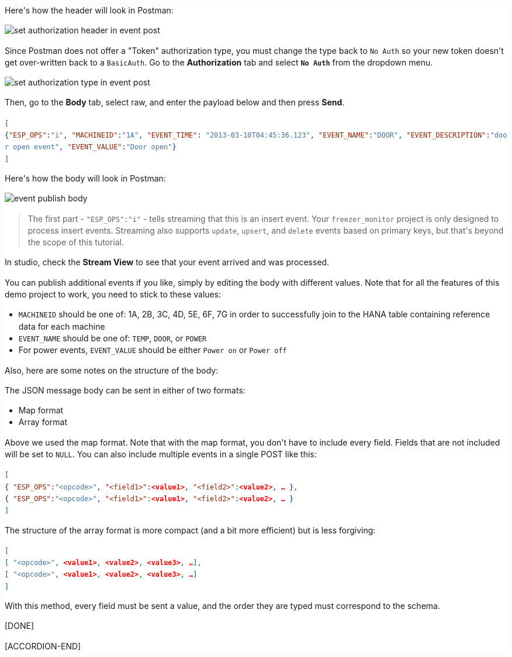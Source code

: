 Here's how the header will look in Postman:

![set authorization header in event post](headers.png)


Since Postman does not offer a "Token" authorization type, you must change the type back to `No Auth` so your new token doesn't get over-written back to a `BasicAuth`. Go to the **Authorization** tab and select **`No Auth`** from the dropdown menu.


![set authorization type in event post](no-aruth.png)

Then, go to the **Body** tab, select raw, and enter the payload below and then press **Send**.

```json
[
{"ESP_OPS":"i", "MACHINEID":"1A", "EVENT_TIME": "2013-03-10T04:45:36.123", "EVENT_NAME":"DOOR", "EVENT_DESCRIPTION":"door open event", "EVENT_VALUE":"Door open"}
]
```
Here's how the body will look in Postman:

![event publish body](publish-event.png)

> The first part - `"ESP_OPS":"i"` - tells streaming that this is an insert event. Your `freezer_monitor` project is only designed to process insert events. Streaming also supports `update`, `upsert`, and `delete` events based on primary keys, but that's beyond the scope of this tutorial.

In studio, check the **Stream View** to see that your event arrived and was processed.

You can publish additional events if you like, simply by editing the body with different values. Note that for all the features of this demo project to work, you need to stick to these values:

- `MACHINEID` should be one of:  1A, 2B, 3C, 4D, 5E, 6F, 7G in order to successfully join to the HANA table containing reference data for each machine
- `EVENT_NAME` should be one of:  `TEMP`, `DOOR`, or `POWER`
- For power events, `EVENT_VALUE` should be either `Power on` or `Power off`

Also, here are some notes on the structure of the body:

The JSON message body can be sent in either of two formats:

- Map format
- Array format

Above we used the map format. Note that with the map format, you don't have to include every field. Fields that are not included will be set to `NULL`. You can also include multiple events in a single POST like this:

```json
[
{ "ESP_OPS":"<opcode>", "<field1>":<value1>, "<field2>":<value2>, … },
{ "ESP_OPS":"<opcode>", "<field1>":<value1>, "<field2>":<value2>, … }
]
```


The structure of the array format is more compact (and a bit more efficient) but is less forgiving:  

```json
[
[ "<opcode>", <value1>, <value2>, <value3>, …],
[ "<opcode>", <value1>, <value2>, <value3>, …]
]
```

With this method, every field must be sent a value, and the order they are typed must correspond to the schema.

[DONE]

[ACCORDION-END]
